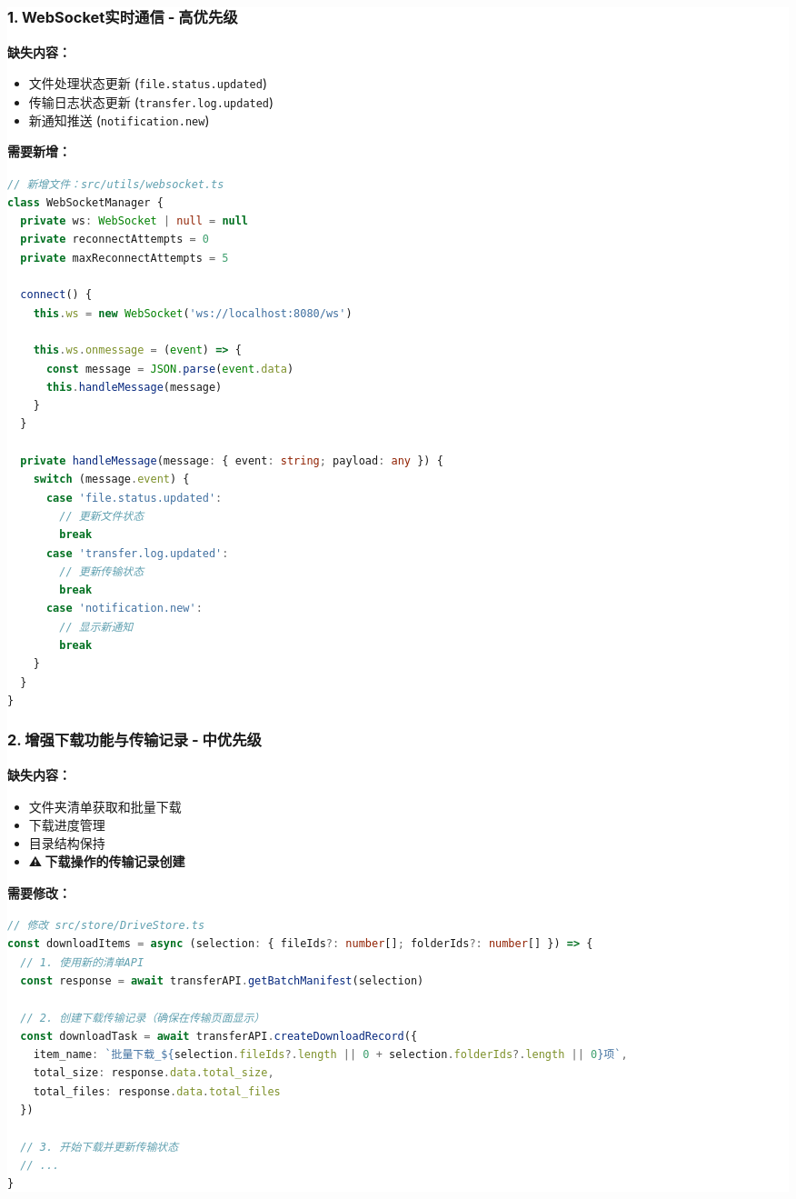 ### 1. **WebSocket实时通信** - 高优先级

**缺失内容：**
- 文件处理状态更新 (`file.status.updated`)
- 传输日志状态更新 (`transfer.log.updated`)  
- 新通知推送 (`notification.new`)

**需要新增：**
```typescript
// 新增文件：src/utils/websocket.ts
class WebSocketManager {
  private ws: WebSocket | null = null
  private reconnectAttempts = 0
  private maxReconnectAttempts = 5

  connect() {
    this.ws = new WebSocket('ws://localhost:8080/ws')
    
    this.ws.onmessage = (event) => {
      const message = JSON.parse(event.data)
      this.handleMessage(message)
    }
  }

  private handleMessage(message: { event: string; payload: any }) {
    switch (message.event) {
      case 'file.status.updated':
        // 更新文件状态
        break
      case 'transfer.log.updated':
        // 更新传输状态
        break
      case 'notification.new':
        // 显示新通知
        break
    }
  }
}
```

### 2. **增强下载功能与传输记录** - 中优先级

**缺失内容：**
- 文件夹清单获取和批量下载
- 下载进度管理
- 目录结构保持
- **⚠️ 下载操作的传输记录创建**

**需要修改：**
```typescript
// 修改 src/store/DriveStore.ts
const downloadItems = async (selection: { fileIds?: number[]; folderIds?: number[] }) => {
  // 1. 使用新的清单API
  const response = await transferAPI.getBatchManifest(selection)
  
  // 2. 创建下载传输记录（确保在传输页面显示）
  const downloadTask = await transferAPI.createDownloadRecord({
    item_name: `批量下载_${selection.fileIds?.length || 0 + selection.folderIds?.length || 0}项`,
    total_size: response.data.total_size,
    total_files: response.data.total_files
  })
  
  // 3. 开始下载并更新传输状态
  // ...
}
```